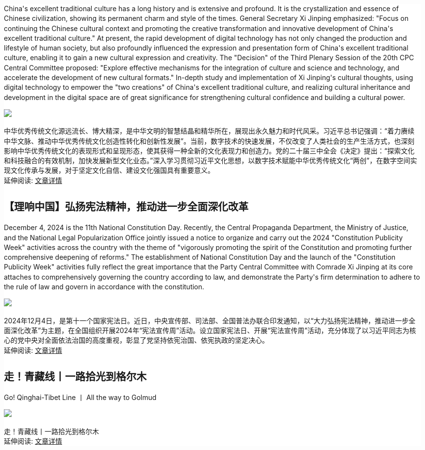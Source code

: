 China's excellent traditional culture has a long history and is extensive and profound. It is the crystallization and essence of Chinese civilization, showing its permanent charm and style of the times. General Secretary Xi Jinping emphasized: "Focus on continuing the Chinese cultural context and promoting the creative transformation and innovative development of China's excellent traditional culture." At present, the rapid development of digital technology has not only changed the production and lifestyle of human society, but also profoundly influenced the expression and presentation form of China's excellent traditional culture, enabling it to gain a new cultural expression and creativity. The "Decision" of the Third Plenary Session of the 20th CPC Central Committee proposed: "Explore effective mechanisms for the integration of culture and science and technology, and accelerate the development of new cultural formats." In-depth study and implementation of Xi Jinping's cultural thoughts, using digital technology to empower the "two creations" of China's excellent traditional culture, and realizing cultural inheritance and development in the digital space are of great significance for strengthening cultural confidence and building a cultural power.   

<img src="https://p2.img.cctvpic.com/photoworkspace/2024/12/04/2024120416583124768.jpg" />   

中华优秀传统文化源远流长、博大精深，是中华文明的智慧结晶和精华所在，展现出永久魅力和时代风采。习近平总书记强调：“着力赓续中华文脉、推动中华优秀传统文化创造性转化和创新性发展”。当前，数字技术的快速发展，不仅改变了人类社会的生产生活方式，也深刻影响中华优秀传统文化的表现形式和呈现形态，使其获得一种全新的文化表现力和创造力。党的二十届三中全会《决定》提出：“探索文化和科技融合的有效机制，加快发展新型文化业态。”深入学习贯彻习近平文化思想，以数字技术赋能中华优秀传统文化“两创”，在数字空间实现文化传承与发展，对于坚定文化自信、建设文化强国具有重要意义。   
延伸阅读: [文章详情](https://news.cctv.com/2024/12/04/ARTI2hTUMlPWSFUXwhExovu3241204.shtml)   

<qrcode title="以数字技术赋能中华优秀传统文化“两创”" image="https://p2.img.cctvpic.com/photoworkspace/2024/12/04/2024120416583124768.jpg" />   

## 【理响中国】弘扬宪法精神，推动进一步全面深化改革   
December 4, 2024 is the 11th National Constitution Day. Recently, the Central Propaganda Department, the Ministry of Justice, and the National Legal Popularization Office jointly issued a notice to organize and carry out the 2024 "Constitution Publicity Week" activities across the country with the theme of "vigorously promoting the spirit of the Constitution and promoting further comprehensive deepening of reforms." The establishment of National Constitution Day and the launch of the "Constitution Publicity Week" activities fully reflect the great importance that the Party Central Committee with Comrade Xi Jinping at its core attaches to comprehensively governing the country according to law, and demonstrate the Party's firm determination to adhere to the rule of law and govern in accordance with the constitution.   

<img src="https://p2.img.cctvpic.com/photoworkspace/2024/12/04/2024120416570924058.jpg" />   

2024年12月4日，是第十一个国家宪法日。近日，中央宣传部、司法部、全国普法办联合印发通知，以“大力弘扬宪法精神，推动进一步全面深化改革”为主题，在全国组织开展2024年“宪法宣传周”活动。设立国家宪法日、开展“宪法宣传周”活动，充分体现了以习近平同志为核心的党中央对全面依法治国的高度重视，彰显了党坚持依宪治国、依宪执政的坚定决心。   
延伸阅读: [文章详情](https://news.cctv.com/2024/12/04/ARTIYan1DPMISFFZj9L78MEa241204.shtml)   

<qrcode title="【理响中国】弘扬宪法精神，推动进一步全面深化改革" image="https://p2.img.cctvpic.com/photoworkspace/2024/12/04/2024120416570924058.jpg" />   

## 走！青藏线丨一路拾光到格尔木   
Go! Qinghai-Tibet Line 丨 All the way to Golmud   

<img src="https://p5.img.cctvpic.com/photoworkspace/2024/12/04/2024120416552831639.jpg" />   

走！青藏线丨一路拾光到格尔木   
延伸阅读: [文章详情](https://news.cctv.com/2024/12/04/ARTIOX7xqaLKAKY4pxwnHOaK241204.shtml)   
